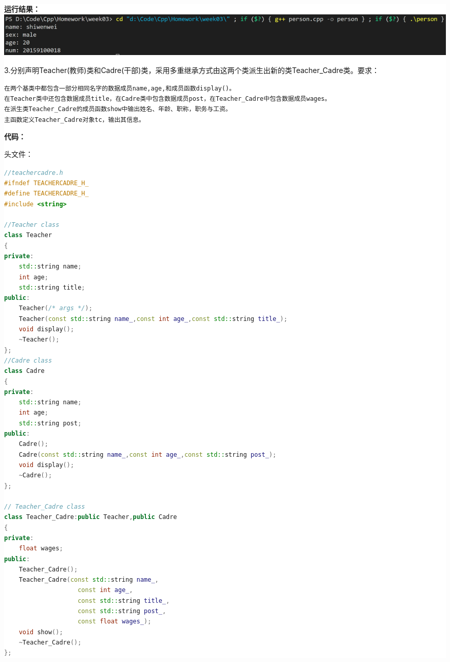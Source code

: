 **运行结果：**
![Result2](https://github.com/Shi5013/HomeWork2022/blob/main/C%2B%2B/week03/Pasted%20image%2020221002203821.png)

3.分别声明Teacher(教师)类和Cadre(干部)类，采用多重继承方式由这两个类派生出新的类Teacher_Cadre类。要求：

	在两个基类中都包含一部分相同名字的数据成员name,age,和成员函数display()。
	在Teacher类中还包含数据成员title，在Cadre类中包含数据成员post，在Teacher_Cadre中包含数据成员wages。
	在派生类Teacher_Cadre的成员函数show中输出姓名、年龄、职称，职务与工资。
	主函数定义Teacher_Cadre对象tc，输出其信息。

**代码：**

头文件：
```c++
//teachercadre.h
#ifndef TEACHERCADRE_H_
#define TEACHERCADRE_H_
#include <string>

//Teacher class
class Teacher
{
private:
    std::string name;
    int age;
    std::string title;
public:
    Teacher(/* args */);
    Teacher(const std::string name_,const int age_,const std::string title_);
    void display();
    ~Teacher();
};
//Cadre class
class Cadre
{
private:
    std::string name;
    int age;
    std::string post;
public:
    Cadre();
    Cadre(const std::string name_,const int age_,const std::string post_);
    void display();
    ~Cadre();
};

// Teacher_Cadre class
class Teacher_Cadre:public Teacher,public Cadre
{
private:
    float wages;
public:
    Teacher_Cadre();
    Teacher_Cadre(const std::string name_,
                    const int age_,
                    const std::string title_,
                    const std::string post_,
                    const float wages_);
    void show();
    ~Teacher_Cadre();
};  
```